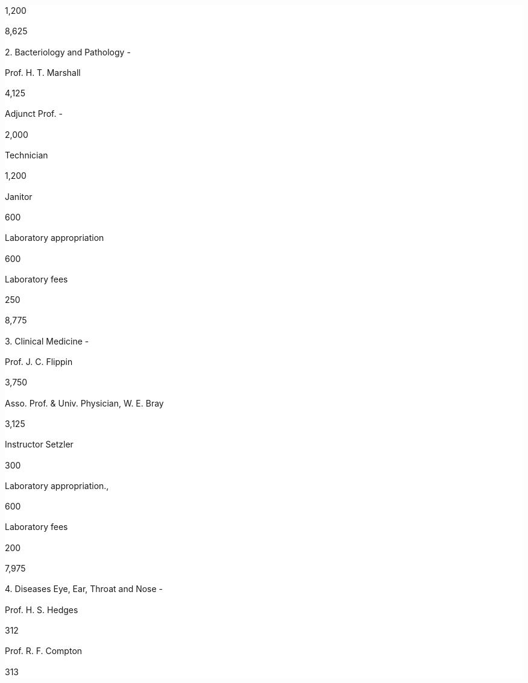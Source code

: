 1,200

8,625

2\. Bacteriology and Pathology -

Prof. H. T. Marshall

4,125

Adjunct Prof. -

2,000

Technician

1,200

Janitor

600

Laboratory appropriation

600

Laboratory fees

250

8,775

3\. Clinical Medicine -

Prof. J. C. Flippin

3,750

Asso. Prof. & Univ. Physician, W. E. Bray

3,125

Instructor Setzler

300

Laboratory appropriation.,

600

Laboratory fees

200

7,975

4\. Diseases Eye, Ear, Throat and Nose -

Prof. H. S. Hedges

312

Prof. R. F. Compton

313
